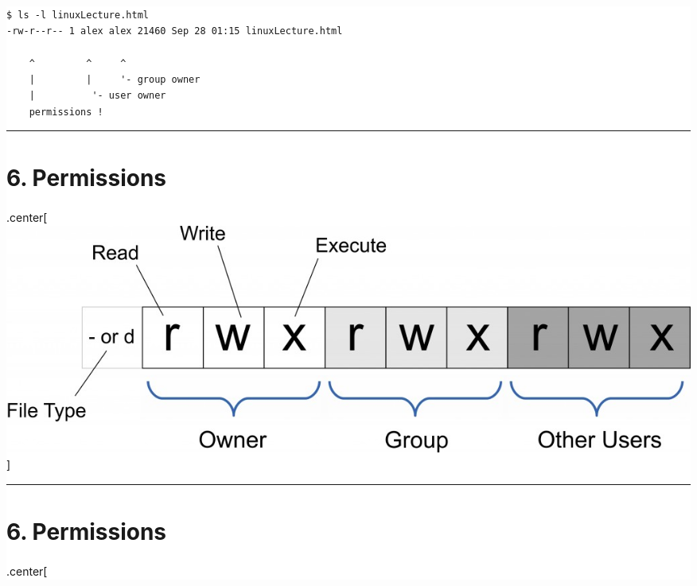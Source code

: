 ```
$ ls -l linuxLecture.html
-rw-r--r-- 1 alex alex 21460 Sep 28 01:15 linuxLecture.html

    ^         ^     ^
    |         |     '- group owner
    |          '- user owner
    permissions !
```

---

# 6. Permissions

.center[
![](img/permissions.jpg)
]

---

# 6. Permissions

.center[